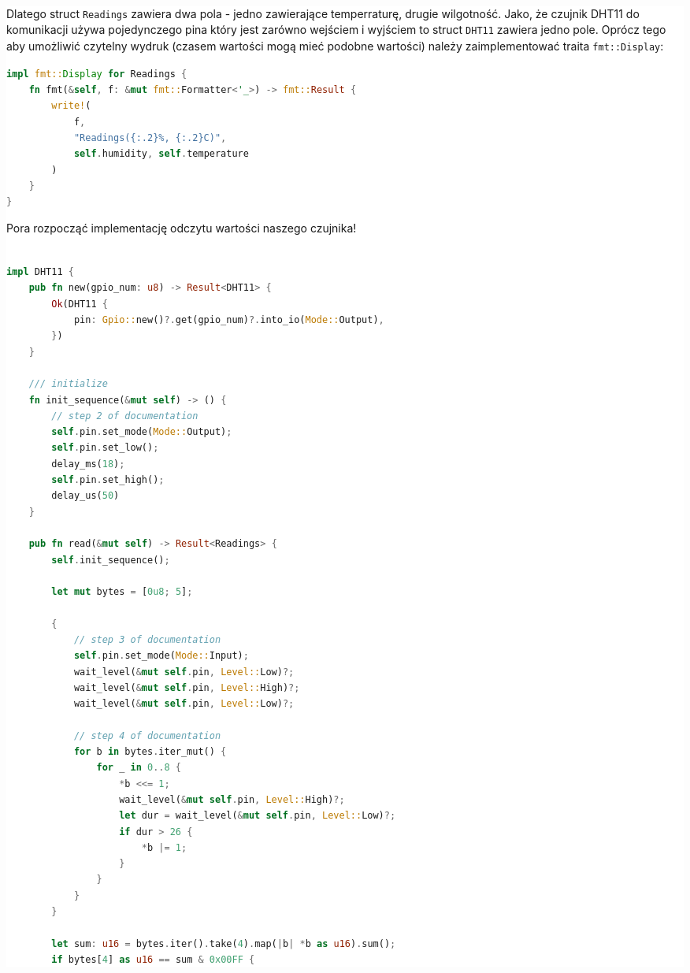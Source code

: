 Dlatego struct `Readings` zawiera dwa pola - jedno zawierające temperraturę, drugie wilgotność.
Jako, że czujnik DHT11 do komunikacji używa pojedynczego pina który jest zarówno wejściem i wyjściem to struct `DHT11` zawiera jedno pole. Oprócz tego aby umożliwić czytelny wydruk (czasem wartości mogą mieć podobne wartości) należy zaimplementować traita `fmt::Display`:

```rust
impl fmt::Display for Readings {
    fn fmt(&self, f: &mut fmt::Formatter<'_>) -> fmt::Result {
        write!(
            f,
            "Readings({:.2}%, {:.2}C)",
            self.humidity, self.temperature
        )
    }
}
```

Pora rozpocząć implementację odczytu wartości naszego czujnika!

```rust

impl DHT11 {
    pub fn new(gpio_num: u8) -> Result<DHT11> {
        Ok(DHT11 {
            pin: Gpio::new()?.get(gpio_num)?.into_io(Mode::Output),
        })
    }

    /// initialize
    fn init_sequence(&mut self) -> () {
        // step 2 of documentation
        self.pin.set_mode(Mode::Output);
        self.pin.set_low();
        delay_ms(18);
        self.pin.set_high();
        delay_us(50)
    }

    pub fn read(&mut self) -> Result<Readings> {
        self.init_sequence();

        let mut bytes = [0u8; 5];

        {
            // step 3 of documentation
            self.pin.set_mode(Mode::Input);
            wait_level(&mut self.pin, Level::Low)?;
            wait_level(&mut self.pin, Level::High)?;
            wait_level(&mut self.pin, Level::Low)?;

            // step 4 of documentation
            for b in bytes.iter_mut() {
                for _ in 0..8 {
                    *b <<= 1;
                    wait_level(&mut self.pin, Level::High)?;
                    let dur = wait_level(&mut self.pin, Level::Low)?;
                    if dur > 26 {
                        *b |= 1;
                    }
                }
            }
        }

        let sum: u16 = bytes.iter().take(4).map(|b| *b as u16).sum();
        if bytes[4] as u16 == sum & 0x00FF {
```